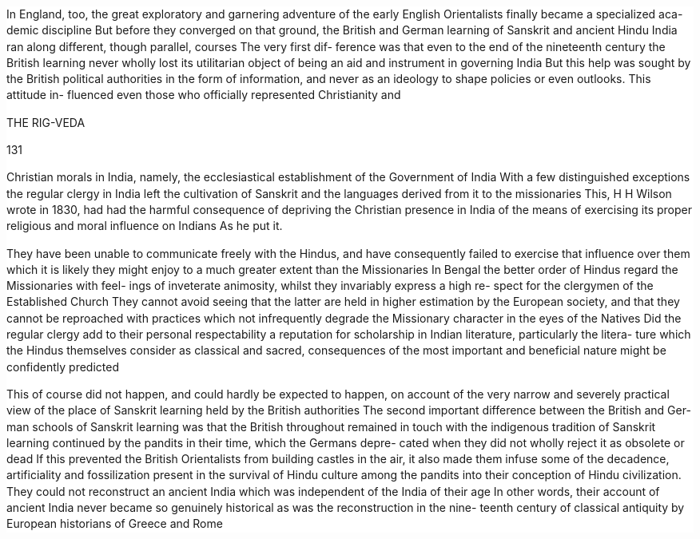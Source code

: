 In England, too, the great exploratory and garnering adventure 
of the early English Orientalists finally became a specialized aca- 
demic discipline But before they converged on that ground, the 
British and German learning of Sanskrit and ancient Hindu India 
ran along different, though parallel, courses The very first dif- 
ference was that even to the end of the nineteenth century the 
British learning never wholly lost its utilitarian object of being an 
aid and instrument in governing India But this help was sought by 
the British political authorities in the form of information, and never 
as an ideology to shape policies or even outlooks. This attitude in- 
fluenced even those who officially represented Christianity and 



THE RIG-VEDA 


131 


Christian morals in India, namely, the ecclesiastical establishment 
of the Government of India With a few distinguished exceptions 
the regular clergy in India left the cultivation of Sanskrit and the 
languages derived from it to the missionaries This, H H Wilson 
wrote in 1830, had had the harmful consequence of depriving the 
Christian presence in India of the means of exercising its proper 
religious and moral influence on Indians As he put it. 

They have been unable to communicate freely with the Hindus, and 
have consequently failed to exercise that influence over them which it is 
likely they might enjoy to a much greater extent than the Missionaries 
In Bengal the better order of Hindus regard the Missionaries with feel- 
ings of inveterate animosity, whilst they invariably express a high re- 
spect for the clergymen of the Established Church They cannot avoid 
seeing that the latter are held in higher estimation by the European 
society, and that they cannot be reproached with practices which not 
infrequently degrade the Missionary character in the eyes of the 
Natives Did the regular clergy add to their personal respectability a 
reputation for scholarship in Indian literature, particularly the litera- 
ture which the Hindus themselves consider as classical and sacred, 
consequences of the most important and beneficial nature might be 
confidently predicted 

This of course did not happen, and could hardly be expected to 
happen, on account of the very narrow and severely practical view 
of the place of Sanskrit learning held by the British authorities 
The second important difference between the British and Ger- 
man schools of Sanskrit learning was that the British throughout 
remained in touch with the indigenous tradition of Sanskrit learning 
continued by the pandits in their time, which the Germans depre- 
cated when they did not wholly reject it as obsolete or dead If this 
prevented the British Orientalists from building castles in the air, 
it also made them infuse some of the decadence, artificiality and 
fossilization present in the survival of Hindu culture among the 
pandits into their conception of Hindu civilization. They could not 
reconstruct an ancient India which was independent of the India 
of their age In other words, their account of ancient India never 
became so genuinely historical as was the reconstruction in the nine- 
teenth century of classical antiquity by European historians of 
Greece and Rome 
